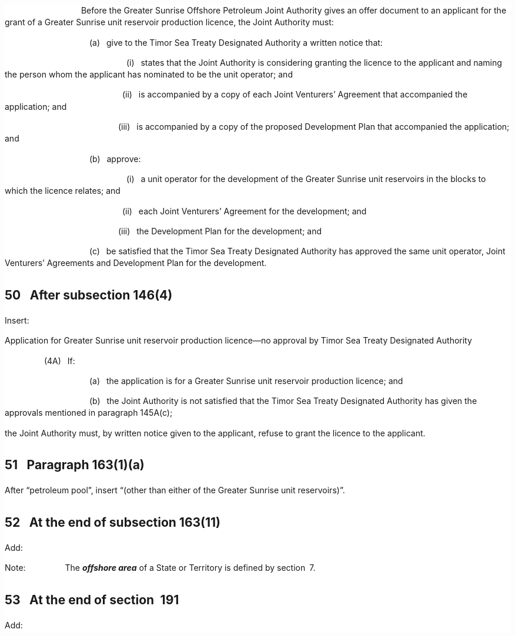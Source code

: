                    Before the Greater Sunrise Offshore Petroleum Joint Authority gives an offer document to an applicant for the grant of a Greater Sunrise unit reservoir production licence, the Joint Authority must:

                     (a)  give to the Timor Sea Treaty Designated Authority a written notice that:

                              (i)  states that the Joint Authority is considering granting the licence to the applicant and naming the person whom the applicant has nominated to be the unit operator; and

                             (ii)  is accompanied by a copy of each Joint Venturers’ Agreement that accompanied the application; and

                            (iii)  is accompanied by a copy of the proposed Development Plan that accompanied the application; and

                     (b)  approve:

                              (i)  a unit operator for the development of the Greater Sunrise unit reservoirs in the blocks to which the licence relates; and

                             (ii)  each Joint Venturers’ Agreement for the development; and

                            (iii)  the Development Plan for the development; and

                     (c)  be satisfied that the Timor Sea Treaty Designated Authority has approved the same unit operator, Joint Venturers’ Agreements and Development Plan for the development.

## 50  After subsection 146(4)

Insert:

Application for Greater Sunrise unit reservoir production licence—no approval by Timor Sea Treaty Designated Authority

          (4A)  If:

                     (a)  the application is for a Greater Sunrise unit reservoir production licence; and

                     (b)  the Joint Authority is not satisfied that the Timor Sea Treaty Designated Authority has given the approvals mentioned in paragraph 145A(c);

the Joint Authority must, by written notice given to the applicant, refuse to grant the licence to the applicant.

## 51  Paragraph 163(1)(a)

After “petroleum pool”, insert “(other than either of the Greater Sunrise unit reservoirs)”.

## 52  At the end of subsection 163(11)

Add:

Note:          The **_offshore area_** of a State or Territory is defined by section 7.

## 53  At the end of section 191

Add:

